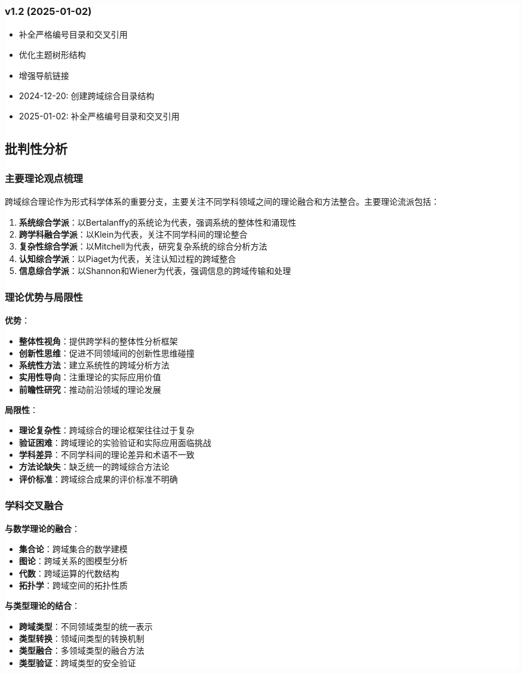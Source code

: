 ### v1.2 (2025-01-02)

- 补全严格编号目录和交叉引用
- 优化主题树形结构
- 增强导航链接

- 2024-12-20: 创建跨域综合目录结构
- 2025-01-02: 补全严格编号目录和交叉引用

## 批判性分析

### 主要理论观点梳理

跨域综合理论作为形式科学体系的重要分支，主要关注不同学科领域之间的理论融合和方法整合。主要理论流派包括：

1. **系统综合学派**：以Bertalanffy的系统论为代表，强调系统的整体性和涌现性
2. **跨学科融合学派**：以Klein为代表，关注不同学科间的理论整合
3. **复杂性综合学派**：以Mitchell为代表，研究复杂系统的综合分析方法
4. **认知综合学派**：以Piaget为代表，关注认知过程的跨域整合
5. **信息综合学派**：以Shannon和Wiener为代表，强调信息的跨域传输和处理

### 理论优势与局限性

**优势**：

- **整体性视角**：提供跨学科的整体性分析框架
- **创新性思维**：促进不同领域间的创新性思维碰撞
- **系统性方法**：建立系统性的跨域分析方法
- **实用性导向**：注重理论的实际应用价值
- **前瞻性研究**：推动前沿领域的理论发展

**局限性**：

- **理论复杂性**：跨域综合的理论框架往往过于复杂
- **验证困难**：跨域理论的实验验证和实际应用面临挑战
- **学科差异**：不同学科间的理论差异和术语不一致
- **方法论缺失**：缺乏统一的跨域综合方法论
- **评价标准**：跨域综合成果的评价标准不明确

### 学科交叉融合

**与数学理论的融合**：

- **集合论**：跨域集合的数学建模
- **图论**：跨域关系的图模型分析
- **代数**：跨域运算的代数结构
- **拓扑学**：跨域空间的拓扑性质

**与类型理论的结合**：

- **跨域类型**：不同领域类型的统一表示
- **类型转换**：领域间类型的转换机制
- **类型融合**：多领域类型的融合方法
- **类型验证**：跨域类型的安全验证
